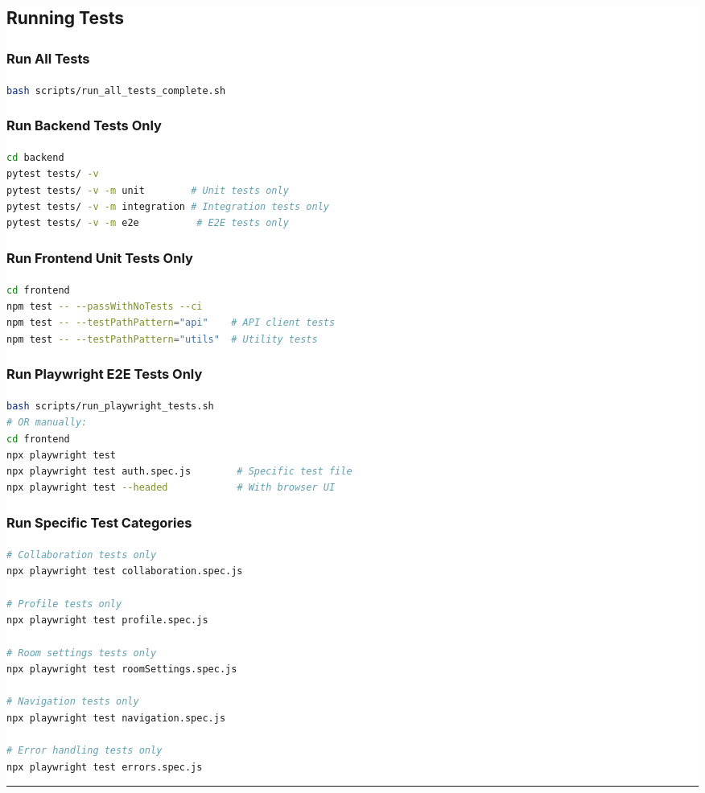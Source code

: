 
## Running Tests

### Run All Tests
```bash
bash scripts/run_all_tests_complete.sh
```

### Run Backend Tests Only
```bash
cd backend
pytest tests/ -v
pytest tests/ -v -m unit        # Unit tests only
pytest tests/ -v -m integration # Integration tests only
pytest tests/ -v -m e2e          # E2E tests only
```

### Run Frontend Unit Tests Only
```bash
cd frontend
npm test -- --passWithNoTests --ci
npm test -- --testPathPattern="api"    # API client tests
npm test -- --testPathPattern="utils"  # Utility tests
```

### Run Playwright E2E Tests Only
```bash
bash scripts/run_playwright_tests.sh
# OR manually:
cd frontend
npx playwright test
npx playwright test auth.spec.js        # Specific test file
npx playwright test --headed            # With browser UI
```

### Run Specific Test Categories
```bash
# Collaboration tests only
npx playwright test collaboration.spec.js

# Profile tests only
npx playwright test profile.spec.js

# Room settings tests only
npx playwright test roomSettings.spec.js

# Navigation tests only
npx playwright test navigation.spec.js

# Error handling tests only
npx playwright test errors.spec.js
```

---